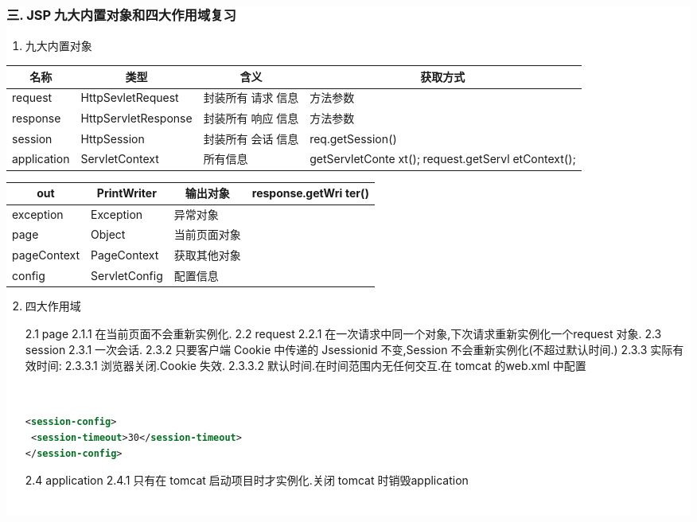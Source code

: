 

### 三. JSP 九大内置对象和四大作用域复习



1. 九大内置对象

| 名称        | 类型                | 含义               | 获取方式                                            |
| ----------- | ------------------- | ------------------ | --------------------------------------------------- |
| request     | HttpSevletRequest   | 封装所有 请求 信息 | 方法参数                                            |
| response    | HttpServletResponse | 封装所有 响应 信息 | 方法参数                                            |
| session     | HttpSession         | 封装所有 会话 信息 | req.getSession()                                    |
| application | ServletContext      | 所有信息           | getServletConte xt(); request.getServl etContext(); |





| out         | PrintWriter   | 输出对象     | response.getWri ter() |
| ----------- | ------------- | ------------ | --------------------- |
| exception   | Exception     | 异常对象     |                       |
| page        | Object        | 当前页面对象 |                       |
| pageContext | PageContext   | 获取其他对象 |                       |
| config      | ServletConfig | 配置信息     |                       |

2. 四大作用域

   2.1 page
   	2.1.1 在当前页面不会重新实例化.
   2.2 request
   	2.2.1 在一次请求中同一个对象,下次请求重新实例化一个request 对象.
   2.3 session
   	2.3.1 一次会话.
   	2.3.2 只要客户端 Cookie 中传递的 Jsessionid 不变,Session 不会重新实例化(不超过默认时间.)
   	2.3.3 实际有效时间:
   		2.3.3.1 浏览器关闭.Cookie 失效.
   		2.3.3.2 默认时间.在时间范围内无任何交互.在 tomcat 的web.xml 中配置

   ​		

   ```xml
   <session-config>
   	<session-timeout>30</session-timeout>
   </session-config>
   ```

   2.4 application
   		2.4.1 只有在 tomcat 启动项目时才实例化.关闭 tomcat 时销毁application  

   ​	



